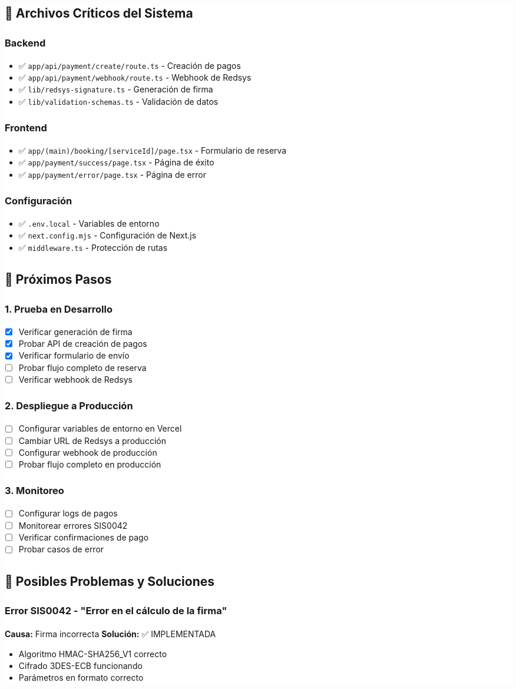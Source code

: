 ## 🔧 **Archivos Críticos del Sistema**

### **Backend**
- ✅ `app/api/payment/create/route.ts` - Creación de pagos
- ✅ `app/api/payment/webhook/route.ts` - Webhook de Redsys
- ✅ `lib/redsys-signature.ts` - Generación de firma
- ✅ `lib/validation-schemas.ts` - Validación de datos

### **Frontend**
- ✅ `app/(main)/booking/[serviceId]/page.tsx` - Formulario de reserva
- ✅ `app/payment/success/page.tsx` - Página de éxito
- ✅ `app/payment/error/page.tsx` - Página de error

### **Configuración**
- ✅ `.env.local` - Variables de entorno
- ✅ `next.config.mjs` - Configuración de Next.js
- ✅ `middleware.ts` - Protección de rutas

## 🎯 **Próximos Pasos**

### **1. Prueba en Desarrollo**
- [x] Verificar generación de firma
- [x] Probar API de creación de pagos
- [x] Verificar formulario de envío
- [ ] Probar flujo completo de reserva
- [ ] Verificar webhook de Redsys

### **2. Despliegue a Producción**
- [ ] Configurar variables de entorno en Vercel
- [ ] Cambiar URL de Redsys a producción
- [ ] Configurar webhook de producción
- [ ] Probar flujo completo en producción

### **3. Monitoreo**
- [ ] Configurar logs de pagos
- [ ] Monitorear errores SIS0042
- [ ] Verificar confirmaciones de pago
- [ ] Probar casos de error

## 🚨 **Posibles Problemas y Soluciones**

### **Error SIS0042 - "Error en el cálculo de la firma"**
**Causa:** Firma incorrecta
**Solución:** ✅ IMPLEMENTADA
- Algoritmo HMAC-SHA256_V1 correcto
- Cifrado 3DES-ECB funcionando
- Parámetros en formato correcto
